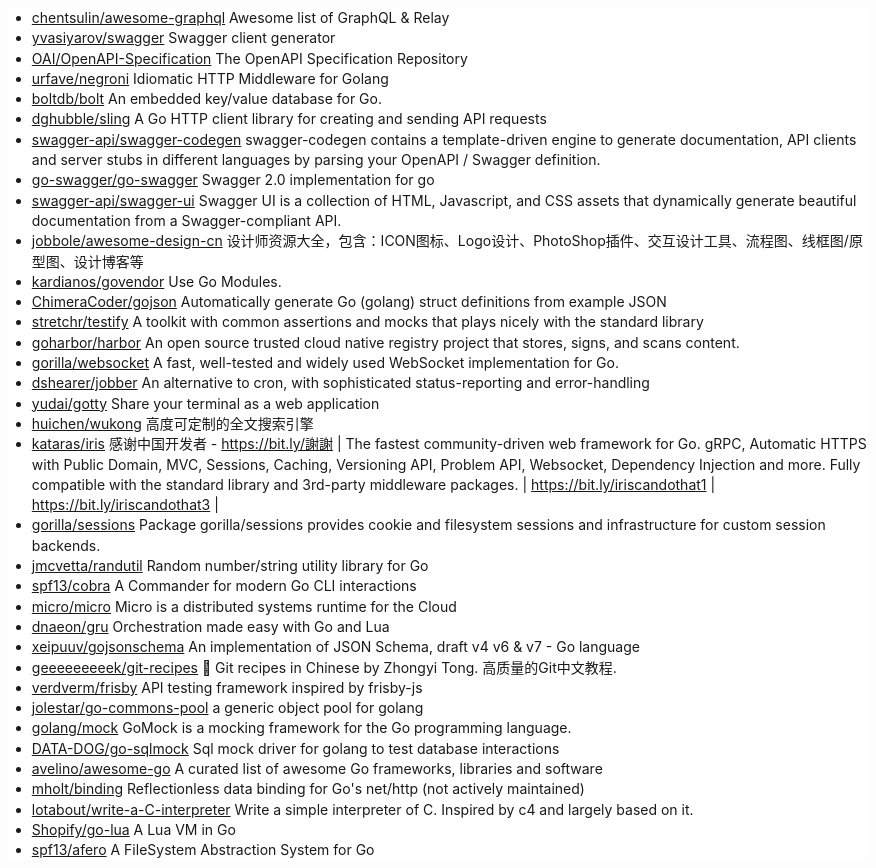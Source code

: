- [chentsulin/awesome-graphql](https://github.com/chentsulin/awesome-graphql) Awesome list of GraphQL & Relay
- [yvasiyarov/swagger](https://github.com/yvasiyarov/swagger) Swagger client generator
- [OAI/OpenAPI-Specification](https://github.com/OAI/OpenAPI-Specification) The OpenAPI Specification Repository
- [urfave/negroni](https://github.com/urfave/negroni) Idiomatic HTTP Middleware for Golang
- [boltdb/bolt](https://github.com/boltdb/bolt) An embedded key/value database for Go.
- [dghubble/sling](https://github.com/dghubble/sling) A Go HTTP client library for creating and sending API requests
- [swagger-api/swagger-codegen](https://github.com/swagger-api/swagger-codegen) swagger-codegen contains a template-driven engine to generate documentation, API clients and server stubs in different languages by parsing your OpenAPI / Swagger definition.
- [go-swagger/go-swagger](https://github.com/go-swagger/go-swagger) Swagger 2.0 implementation for go
- [swagger-api/swagger-ui](https://github.com/swagger-api/swagger-ui) Swagger UI is a collection of HTML, Javascript, and CSS assets that dynamically generate beautiful documentation from a Swagger-compliant API.
- [jobbole/awesome-design-cn](https://github.com/jobbole/awesome-design-cn) 设计师资源大全，包含：ICON图标、Logo设计、PhotoShop插件、交互设计工具、流程图、线框图/原型图、设计博客等
- [kardianos/govendor](https://github.com/kardianos/govendor) Use Go Modules.
- [ChimeraCoder/gojson](https://github.com/ChimeraCoder/gojson) Automatically generate Go (golang) struct definitions from example JSON
- [stretchr/testify](https://github.com/stretchr/testify) A toolkit with common assertions and mocks that plays nicely with the standard library
- [goharbor/harbor](https://github.com/goharbor/harbor) An open source trusted cloud native registry project that stores, signs, and scans content.
- [gorilla/websocket](https://github.com/gorilla/websocket) A fast, well-tested and widely used WebSocket implementation for Go.
- [dshearer/jobber](https://github.com/dshearer/jobber) An alternative to cron, with sophisticated status-reporting and error-handling
- [yudai/gotty](https://github.com/yudai/gotty) Share your terminal as a web application
- [huichen/wukong](https://github.com/huichen/wukong) 高度可定制的全文搜索引擎
- [kataras/iris](https://github.com/kataras/iris) 感谢中国开发者 - https://bit.ly/謝謝 | The fastest community-driven web framework for Go. gRPC, Automatic HTTPS with Public Domain, MVC, Sessions, Caching, Versioning API, Problem API, Websocket, Dependency Injection and more. Fully compatible with the standard library and 3rd-party middleware packages. | https://bit.ly/iriscandothat1 | https://bit.ly/iriscandothat3 |
- [gorilla/sessions](https://github.com/gorilla/sessions) Package gorilla/sessions provides cookie and filesystem sessions and infrastructure for custom session backends.
- [jmcvetta/randutil](https://github.com/jmcvetta/randutil) Random number/string utility library for Go
- [spf13/cobra](https://github.com/spf13/cobra) A Commander for modern Go CLI interactions
- [micro/micro](https://github.com/micro/micro) Micro is a distributed systems runtime for the Cloud
- [dnaeon/gru](https://github.com/dnaeon/gru) Orchestration made easy with Go and Lua
- [xeipuuv/gojsonschema](https://github.com/xeipuuv/gojsonschema) An implementation of JSON Schema, draft v4 v6 & v7 - Go language
- [geeeeeeeeek/git-recipes](https://github.com/geeeeeeeeek/git-recipes) 🥡 Git recipes in Chinese by Zhongyi Tong. 高质量的Git中文教程.
- [verdverm/frisby](https://github.com/verdverm/frisby) API testing framework inspired by frisby-js
- [jolestar/go-commons-pool](https://github.com/jolestar/go-commons-pool) a generic object pool for golang
- [golang/mock](https://github.com/golang/mock) GoMock is a mocking framework for the Go programming language.
- [DATA-DOG/go-sqlmock](https://github.com/DATA-DOG/go-sqlmock) Sql mock driver for golang to test database interactions
- [avelino/awesome-go](https://github.com/avelino/awesome-go) A curated list of awesome Go frameworks, libraries and software
- [mholt/binding](https://github.com/mholt/binding) Reflectionless data binding for Go's net/http (not actively maintained)
- [lotabout/write-a-C-interpreter](https://github.com/lotabout/write-a-C-interpreter) Write a simple interpreter of C. Inspired by c4 and largely based on it.
- [Shopify/go-lua](https://github.com/Shopify/go-lua) A Lua VM in Go
- [spf13/afero](https://github.com/spf13/afero) A FileSystem Abstraction System for Go